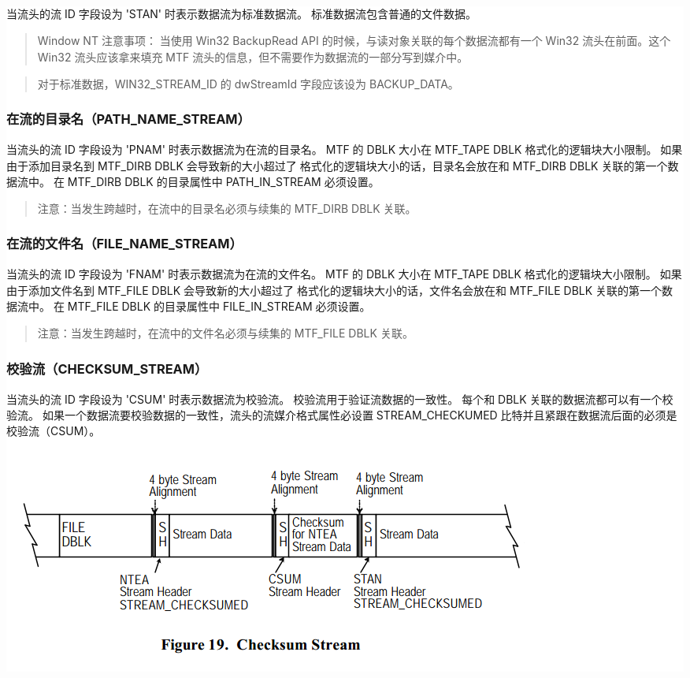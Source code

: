 当流头的流 ID 字段设为 'STAN' 时表示数据流为标准数据流。
标准数据流包含普通的文件数据。

> Window NT 注意事项：
当使用 Win32 BackupRead API 的时候，与读对象关联的每个数据流都有一个
Win32 流头在前面。这个 Win32 流头应该拿来填充 MTF 流头的信息，但不需要作为数据流的一部分写到媒介中。

> 对于标准数据，WIN32\_STREAM\_ID 的 dwStreamId 字段应该设为 BACKUP\_DATA。

### 在流的目录名（PATH\_NAME\_STREAM）

当流头的流 ID 字段设为 'PNAM' 时表示数据流为在流的目录名。
MTF 的 DBLK 大小在 MTF\_TAPE DBLK 格式化的逻辑块大小限制。
如果由于添加目录名到 MTF\_DIRB DBLK 会导致新的大小超过了
格式化的逻辑块大小的话，目录名会放在和 MTF\_DIRB DBLK
关联的第一个数据流中。
在 MTF\_DIRB DBLK 的目录属性中 PATH\_IN\_STREAM 必须设置。

> 注意：当发生跨越时，在流中的目录名必须与续集的  MTF\_DIRB DBLK 关联。

### 在流的文件名（FILE\_NAME\_STREAM）

当流头的流 ID 字段设为 'FNAM' 时表示数据流为在流的文件名。
MTF 的 DBLK 大小在 MTF\_TAPE DBLK 格式化的逻辑块大小限制。
如果由于添加文件名到 MTF\_FILE DBLK 会导致新的大小超过了
格式化的逻辑块大小的话，文件名会放在和 MTF\_FILE DBLK
关联的第一个数据流中。
在 MTF\_FILE DBLK 的目录属性中 FILE\_IN\_STREAM 必须设置。

> 注意：当发生跨越时，在流中的文件名必须与续集的  MTF\_FILE DBLK 关联。

### 校验流（CHECKSUM\_STREAM）

当流头的流 ID 字段设为 'CSUM' 时表示数据流为校验流。
校验流用于验证流数据的一致性。
每个和 DBLK 关联的数据流都可以有一个校验流。
如果一个数据流要校验数据的一致性，流头的流媒介格式属性必设置
STREAM\_CHECKUMED 比特并且紧跟在数据流后面的必须是校验流（CSUM）。

![](images/checksum_stream.png)
